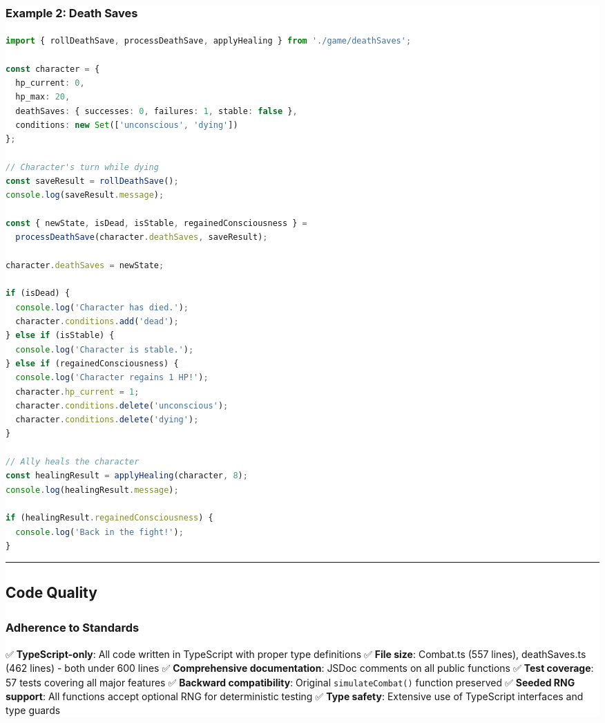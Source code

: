 ### Example 2: Death Saves

```typescript
import { rollDeathSave, processDeathSave, applyHealing } from './game/deathSaves';

const character = {
  hp_current: 0,
  hp_max: 20,
  deathSaves: { successes: 0, failures: 1, stable: false },
  conditions: new Set(['unconscious', 'dying'])
};

// Character's turn while dying
const saveResult = rollDeathSave();
console.log(saveResult.message);

const { newState, isDead, isStable, regainedConsciousness } =
  processDeathSave(character.deathSaves, saveResult);

character.deathSaves = newState;

if (isDead) {
  console.log('Character has died.');
  character.conditions.add('dead');
} else if (isStable) {
  console.log('Character is stable.');
} else if (regainedConsciousness) {
  console.log('Character regains 1 HP!');
  character.hp_current = 1;
  character.conditions.delete('unconscious');
  character.conditions.delete('dying');
}

// Ally heals the character
const healingResult = applyHealing(character, 8);
console.log(healingResult.message);

if (healingResult.regainedConsciousness) {
  console.log('Back in the fight!');
}
```

---

## Code Quality

### Adherence to Standards

✅ **TypeScript-only**: All code written in TypeScript with proper type definitions
✅ **File size**: Combat.ts (557 lines), deathSaves.ts (462 lines) - both under 600 lines
✅ **Comprehensive documentation**: JSDoc comments on all public functions
✅ **Test coverage**: 57 tests covering all major features
✅ **Backward compatibility**: Original `simulateCombat()` function preserved
✅ **Seeded RNG support**: All functions accept optional RNG for deterministic testing
✅ **Type safety**: Extensive use of TypeScript interfaces and type guards
